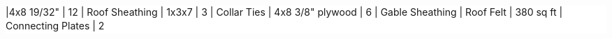 |4x8 19/32" | 12 | Roof Sheathing
| 1x3x7 | 3 | Collar Ties
| 4x8 3/8" plywood | 6 | Gable Sheathing
| Roof Felt | 380 sq ft
| Connecting Plates | 2